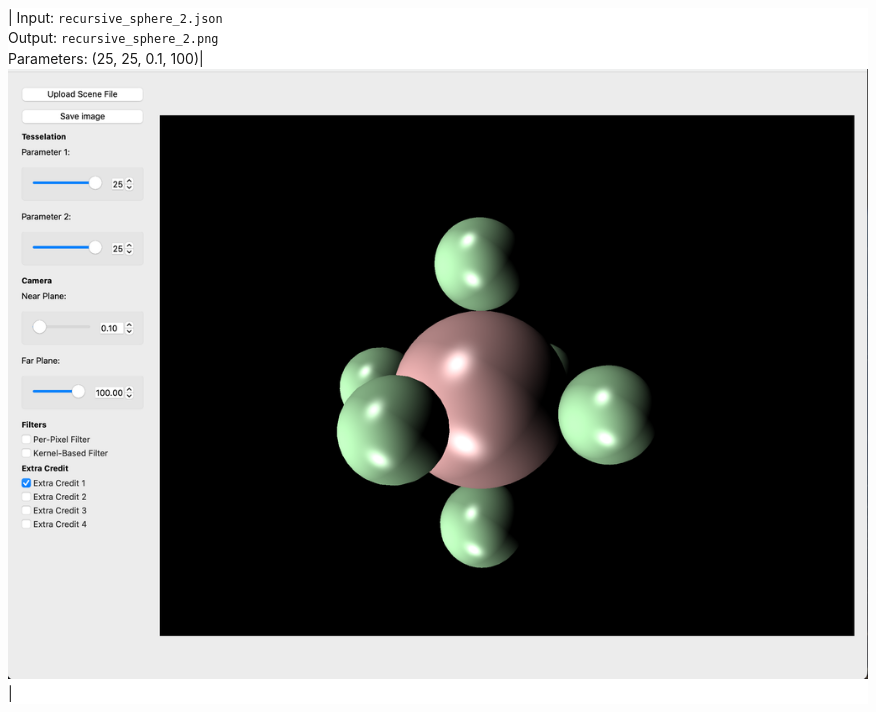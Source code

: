 | Input: `recursive_sphere_2.json`<br/>Output: `recursive_sphere_2.png`<br/>Parameters: (25, 25, 0.1, 100)|      ![](student_outputs/lights-camera/extra_credit/numOfObj/numOfObj_2.png)      |